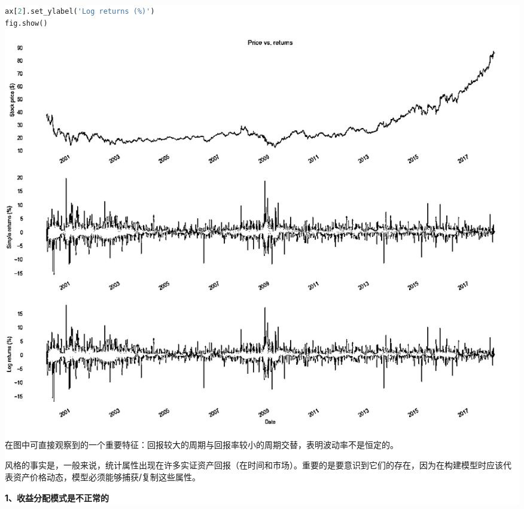 ```py
ax[2].set_ylabel('Log returns (%)')
fig.show()
```

![](img/5f685f01bf7cda9b3887888e2da5bb89.png)

在图中可直接观察到的一个重要特征：回报较大的周期与回报率较小的周期交替，表明波动率不是恒定的。

风格的事实是，一般来说，统计属性出现在许多实证资产回报（在时间和市场）。重要的是要意识到它们的存在，因为在构建模型时应该代表资产价格动态，模型必须能够捕获/复制这些属性。

**1、收益分配模式是不正常的**
